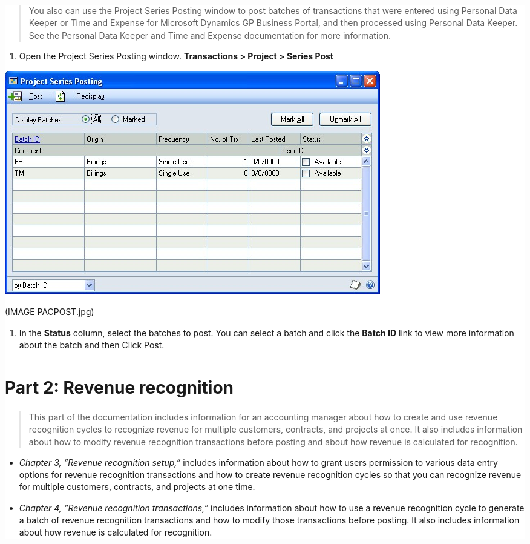 >   You also can use the Project Series Posting window to post batches of
>   transactions that were entered using Personal Data Keeper or Time and
>   Expense for Microsoft Dynamics GP Business Portal, and then processed using
>   Personal Data Keeper. See the Personal Data Keeper and Time and Expense
>   documentation for more information.

1.  Open the Project Series Posting window. **Transactions \> Project \> Series
    Post**

![A screenshot of a cell phone Description automatically generated](media/53a3b73eb986a3f4dd5684317fb811ce.jpg)

(IMAGE PACPOST.jpg)

1.  In the **Status** column, select the batches to post. You can select a batch
    and click the **Batch ID** link to view more information about the batch and
    then Click Post.

Part 2: Revenue recognition
===========================

>   This part of the documentation includes information for an accounting
>   manager about how to create and use revenue recognition cycles to recognize
>   revenue for multiple customers, contracts, and projects at once. It also
>   includes information about how to modify revenue recognition transactions
>   before posting and about how revenue is calculated for recognition.

-   *Chapter 3, “Revenue recognition setup,”* includes information about how to
    grant users permission to various data entry options for revenue recognition
    transactions and how to create revenue recognition cycles so that you can
    recognize revenue for multiple customers, contracts, and projects at one
    time.

-   *Chapter 4, “Revenue recognition transactions,”* includes information about
    how to use a revenue recognition cycle to generate a batch of revenue
    recognition transactions and how to modify those transactions before
    posting. It also includes information about how revenue is calculated for
    recognition.
